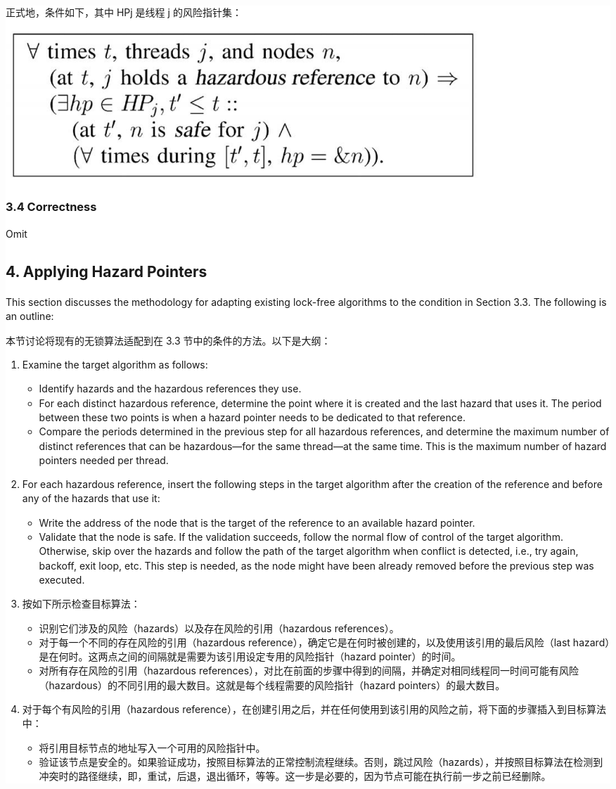 正式地，条件如下，其中 HPj 是线程 j 的风险指针集：

![Fig](./imgs/Fig.png)

### 3.4 Correctness

Omit

## 4. Applying Hazard Pointers

This section discusses the methodology for adapting existing lock-free algorithms to the condition in Section 3.3. The following is an outline:

本节讨论将现有的无锁算法适配到在 3.3 节中的条件的方法。以下是大纲：

1. Examine the target algorithm as follows:
   * Identify hazards and the hazardous references they use.
   * For each distinct hazardous reference, determine the point where it is created and the last hazard that uses it. The period between these two points is when a hazard pointer needs to be dedicated to that reference.
   * Compare the periods determined in the previous step for all hazardous references, and determine the maximum number of distinct references that can be hazardous—for the same thread—at the same time. This is the maximum number of hazard pointers needed per thread.
2. For each hazardous reference, insert the following steps in the target algorithm after the creation of the reference and before any of the hazards that use it:
   * Write the address of the node that is the target of the reference to an available hazard pointer.
   * Validate that the node is safe. If the validation succeeds, follow the normal flow of control of the target algorithm. Otherwise, skip over the hazards and follow the path of the target algorithm when conflict is detected, i.e., try again, backoff, exit loop, etc. This step is needed, as the node might have been already removed before the previous step was executed.

1. 按如下所示检查目标算法：
   * 识别它们涉及的风险（hazards）以及存在风险的引用（hazardous references）。
   * 对于每一个不同的存在风险的引用（hazardous reference），确定它是在何时被创建的，以及使用该引用的最后风险（last hazard）是在何时。这两点之间的间隔就是需要为该引用设定专用的风险指针（hazard pointer）的时间。
   * 对所有存在风险的引用（hazardous references），对比在前面的步骤中得到的间隔，并确定对相同线程同一时间可能有风险（hazardous）的不同引用的最大数目。这就是每个线程需要的风险指针（hazard pointers）的最大数目。

2. 对于每个有风险的引用（hazardous reference），在创建引用之后，并在任何使用到该引用的风险之前，将下面的步骤插入到目标算法中：
   * 将引用目标节点的地址写入一个可用的风险指针中。
   * 验证该节点是安全的。如果验证成功，按照目标算法的正常控制流程继续。否则，跳过风险（hazards），并按照目标算法在检测到冲突时的路径继续，即，重试，后退，退出循环，等等。这一步是必要的，因为节点可能在执行前一步之前已经删除。
